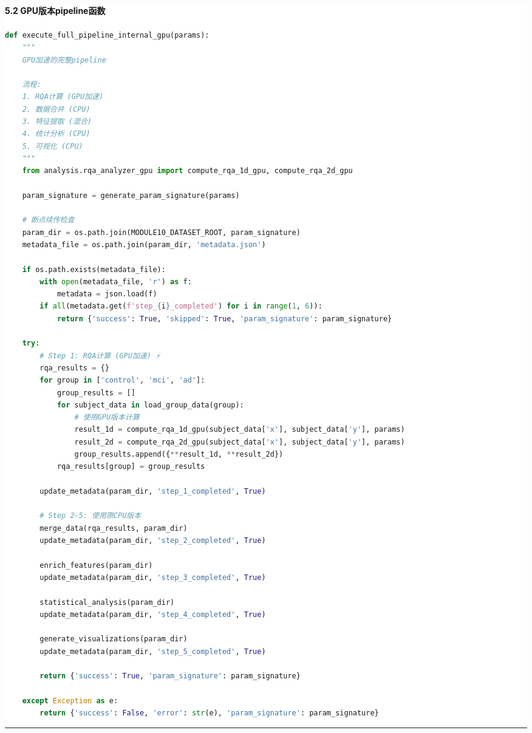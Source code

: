 #### 5.2 GPU版本pipeline函数
```python
def execute_full_pipeline_internal_gpu(params):
    """
    GPU加速的完整pipeline

    流程:
    1. RQA计算 (GPU加速)
    2. 数据合并 (CPU)
    3. 特征提取 (混合)
    4. 统计分析 (CPU)
    5. 可视化 (CPU)
    """
    from analysis.rqa_analyzer_gpu import compute_rqa_1d_gpu, compute_rqa_2d_gpu

    param_signature = generate_param_signature(params)

    # 断点续传检查
    param_dir = os.path.join(MODULE10_DATASET_ROOT, param_signature)
    metadata_file = os.path.join(param_dir, 'metadata.json')

    if os.path.exists(metadata_file):
        with open(metadata_file, 'r') as f:
            metadata = json.load(f)
        if all(metadata.get(f'step_{i}_completed') for i in range(1, 6)):
            return {'success': True, 'skipped': True, 'param_signature': param_signature}

    try:
        # Step 1: RQA计算 (GPU加速) ⚡
        rqa_results = {}
        for group in ['control', 'mci', 'ad']:
            group_results = []
            for subject_data in load_group_data(group):
                # 使用GPU版本计算
                result_1d = compute_rqa_1d_gpu(subject_data['x'], subject_data['y'], params)
                result_2d = compute_rqa_2d_gpu(subject_data['x'], subject_data['y'], params)
                group_results.append({**result_1d, **result_2d})
            rqa_results[group] = group_results

        update_metadata(param_dir, 'step_1_completed', True)

        # Step 2-5: 使用原CPU版本
        merge_data(rqa_results, param_dir)
        update_metadata(param_dir, 'step_2_completed', True)

        enrich_features(param_dir)
        update_metadata(param_dir, 'step_3_completed', True)

        statistical_analysis(param_dir)
        update_metadata(param_dir, 'step_4_completed', True)

        generate_visualizations(param_dir)
        update_metadata(param_dir, 'step_5_completed', True)

        return {'success': True, 'param_signature': param_signature}

    except Exception as e:
        return {'success': False, 'error': str(e), 'param_signature': param_signature}
```

---